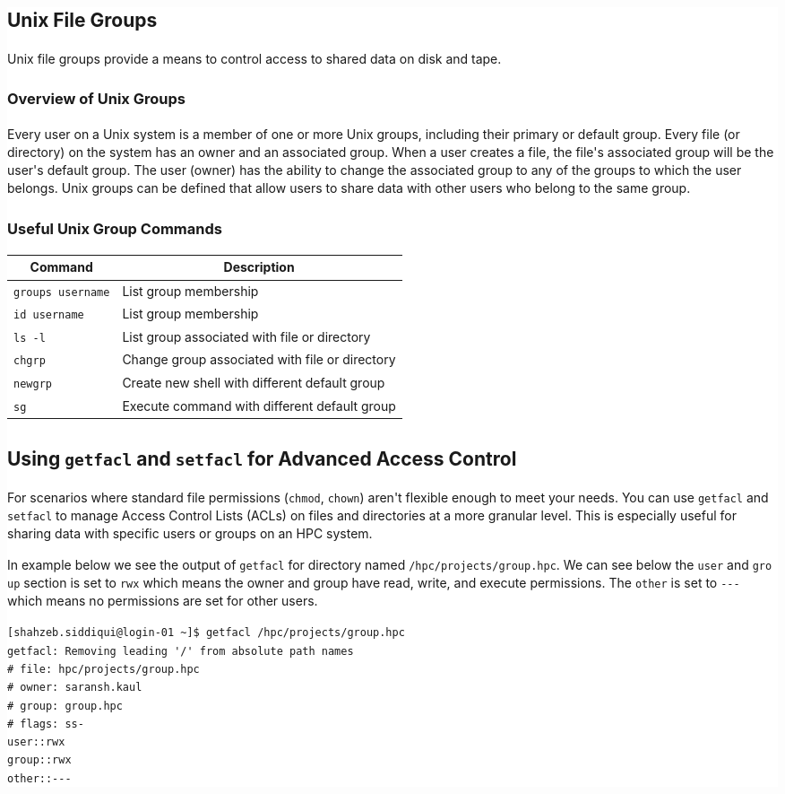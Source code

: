 ## Unix File Groups

Unix file groups provide a means to control access to shared data on
disk and tape.

### Overview of Unix Groups

Every user on a Unix system is a member of one or more Unix groups,
including their primary or default group. Every file (or directory) on
the system has an owner and an associated group. When a user creates a
file, the file's associated group will be the user's default
group. The user (owner) has the ability to change the associated group
to any of the groups to which the user belongs. Unix groups can be
defined that allow users to share data with other users who belong to
the same group.

### Useful Unix Group Commands

| Command          | Description                                  |
|------------------|----------------------------------------------|
|`groups username` |List group membership                         |
|`id username`     |List group membership                         |
|`ls -l`           |List group associated with file or directory  |
|`chgrp`           |Change group associated with file or directory|
|`newgrp`          |Create new shell with different default group |
|`sg`              |Execute command with different default group  |

## Using `getfacl` and `setfacl` for Advanced Access Control

For scenarios where standard file permissions (`chmod`, `chown`) aren't flexible enough to meet your needs. You
can use `getfacl` and `setfacl` to manage Access Control Lists (ACLs) on files and directories at a more granular level. 
This is especially useful for sharing data with specific users or groups on an HPC system.

In example below we see the output of `getfacl` for directory named `/hpc/projects/group.hpc`. We can see below the 
`user` and `group` section is set to `rwx` which means the owner and group have read, write, and execute permissions. The
`other` is set to `---` which means no permissions are set for other users.

```console
[shahzeb.siddiqui@login-01 ~]$ getfacl /hpc/projects/group.hpc
getfacl: Removing leading '/' from absolute path names
# file: hpc/projects/group.hpc
# owner: saransh.kaul
# group: group.hpc
# flags: ss-
user::rwx
group::rwx
other::---
```
